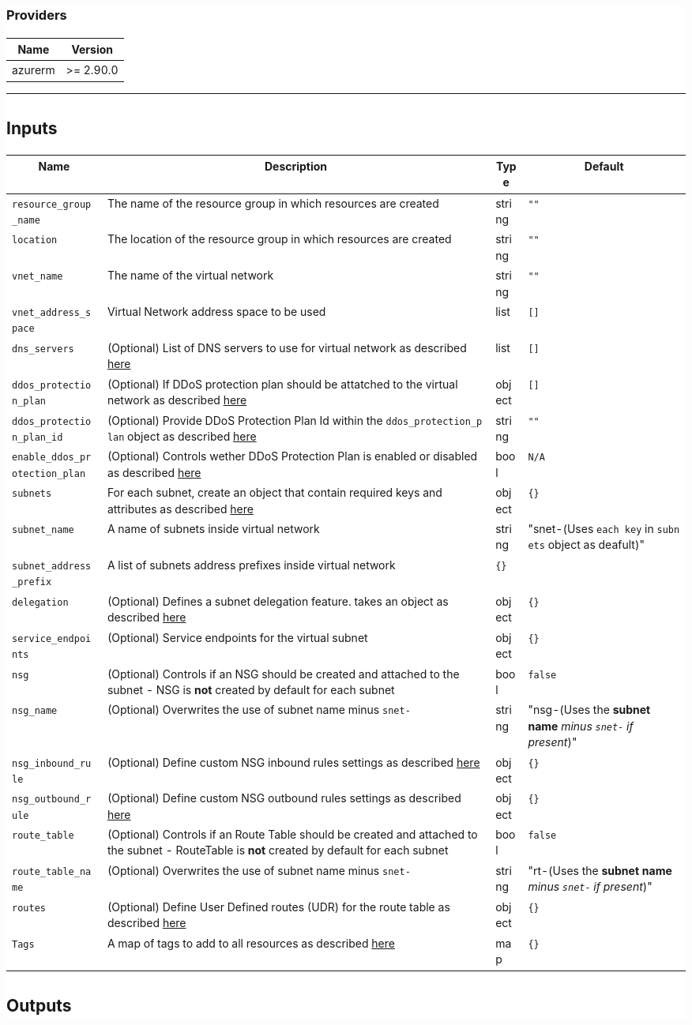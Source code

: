 ### Providers

| Name | Version |
|------|---------
azurerm | >= 2.90.0

---
## Inputs

Name | Description | Type | Default
---- | ----------- | ---- | -------
`resource_group_name` | The name of the resource group in which resources are created | string | `""`
`location`|The location of the resource group in which resources are created| string | `""`
`vnet_name`|The name of the virtual network| string | `""`
`vnet_address_space`|Virtual Network address space to be used |list | `[]`
`dns_servers` | (Optional) List of DNS servers to use for virtual network as described [here](#custom-dns-servers)  | list | `[]`
`ddos_protection_plan` | (Optional) If DDoS protection plan should be attatched to the virtual network as described [here](#azure-network-ddos-protection-plan) | object | `[]`
`ddos_protection_plan_id` | (Optional) Provide DDoS Protection Plan Id within the `ddos_protection_plan` object as described [here](#azure-network-ddos-protection-plan)  | string | `""`
`enable_ddos_protection_plan` | (Optional) Controls wether DDoS Protection Plan is enabled or disabled as described [here](#azure-network-ddos-protection-plan) | bool | `N/A`
`subnets`| For each subnet, create an object that contain required keys and attributes as described [here](#subnets) | object | `{}`
`subnet_name`| A name of subnets inside virtual network| string | "snet-(Uses `each key` in `subnets` object as deafult)"
`subnet_address_prefix`| A list of subnets address prefixes inside virtual network| `{}`
`delegation`| (Optional) Defines a subnet delegation feature. takes an object as described [here](#subnet-service-delegation) |object | `{}`
`service_endpoints` | (Optional) Service endpoints for the virtual subnet| object | `{}`
`nsg` | (Optional) Controls if an NSG should be created and attached to the subnet - NSG is __not__ created by default for each subnet | bool | `false`
`nsg_name` | (Optional) Overwrites the use of subnet name minus `snet-` | string | "nsg-(Uses the __subnet name__ *minus `snet-` if present*)"
`nsg_inbound_rule` | (Optional) Define custom NSG inbound rules settings as described [here](#nsginboundrules--nsgoutboundrules) | object | `{}`
`nsg_outbound_rule` | (Optional) Define custom NSG outbound rules settings as described [here](#nsginboundrules--nsgoutboundrules) | object | `{}`
`route_table` | (Optional) Controls if an Route Table should be created and attached to the subnet - RouteTable is __not__ created by default for each subnet | bool | `false`
`route_table_name` | (Optional) Overwrites the use of subnet name minus `snet-` | string | "rt-(Uses the __subnet name__ *minus `snet-` if present*)"
`routes` | (Optional) Define User Defined routes (UDR) for the route table as described [here](#route-table--routes) | object | `{}`
`Tags`| A map of tags to add to all resources as described [here](#metadata-tags)| map | `{}`

## Outputs
